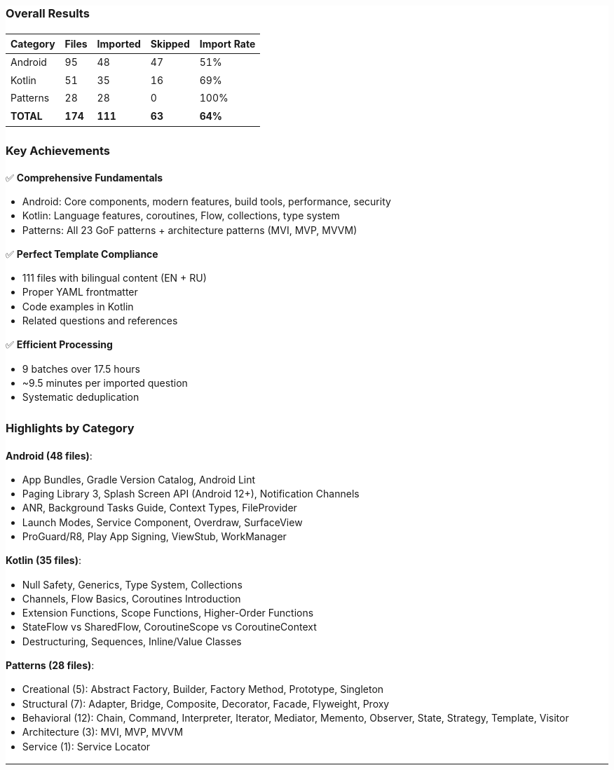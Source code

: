 ### Overall Results

| Category | Files | Imported | Skipped | Import Rate |
|----------|-------|----------|---------|-------------|
| Android | 95 | 48 | 47 | 51% |
| Kotlin | 51 | 35 | 16 | 69% |
| Patterns | 28 | 28 | 0 | 100% |
| **TOTAL** | **174** | **111** | **63** | **64%** |

### Key Achievements

✅ **Comprehensive Fundamentals**
- Android: Core components, modern features, build tools, performance, security
- Kotlin: Language features, coroutines, Flow, collections, type system
- Patterns: All 23 GoF patterns + architecture patterns (MVI, MVP, MVVM)

✅ **Perfect Template Compliance**
- 111 files with bilingual content (EN + RU)
- Proper YAML frontmatter
- Code examples in Kotlin
- Related questions and references

✅ **Efficient Processing**
- 9 batches over 17.5 hours
- ~9.5 minutes per imported question
- Systematic deduplication

### Highlights by Category

**Android (48 files)**:
- App Bundles, Gradle Version Catalog, Android Lint
- Paging Library 3, Splash Screen API (Android 12+), Notification Channels
- ANR, Background Tasks Guide, Context Types, FileProvider
- Launch Modes, Service Component, Overdraw, SurfaceView
- ProGuard/R8, Play App Signing, ViewStub, WorkManager

**Kotlin (35 files)**:
- Null Safety, Generics, Type System, Collections
- Channels, Flow Basics, Coroutines Introduction
- Extension Functions, Scope Functions, Higher-Order Functions
- StateFlow vs SharedFlow, CoroutineScope vs CoroutineContext
- Destructuring, Sequences, Inline/Value Classes

**Patterns (28 files)**:
- Creational (5): Abstract Factory, Builder, Factory Method, Prototype, Singleton
- Structural (7): Adapter, Bridge, Composite, Decorator, Facade, Flyweight, Proxy
- Behavioral (12): Chain, Command, Interpreter, Iterator, Mediator, Memento, Observer, State, Strategy, Template, Visitor
- Architecture (3): MVI, MVP, MVVM
- Service (1): Service Locator

---